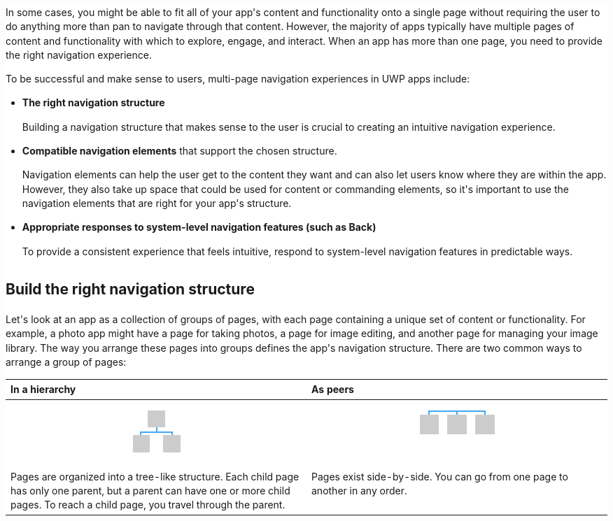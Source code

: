 In some cases, you might be able to fit all of your app's content and functionality onto a single page without requiring the user to do anything more than pan to navigate through that content. However, the majority of apps typically have multiple pages of content and functionality with which to explore, engage, and interact. When an app has more than one page, you need to provide the right navigation experience.

To be successful and make sense to users, multi-page navigation experiences in UWP apps include:

-   **The right navigation structure**

    Building a navigation structure that makes sense to the user is crucial to creating an intuitive navigation experience.

-   **Compatible navigation elements** that support the chosen structure.

    Navigation elements can help the user get to the content they want and can also let users know where they are within the app. However, they also take up space that could be used for content or commanding elements, so it's important to use the navigation elements that are right for your app's structure.

-   **Appropriate responses to system-level navigation features (such as Back)**

    To provide a consistent experience that feels intuitive, respond to system-level navigation features in predictable ways.

## Build the right navigation structure


Let's look at an app as a collection of groups of pages, with each page containing a unique set of content or functionality. For example, a photo app might have a page for taking photos, a page for image editing, and another page for managing your image library. The way you arrange these pages into groups defines the app's navigation structure. There are two common ways to arrange a group of pages:

<table class="uwpd-noborder uwpd-top-aligned-table">
<colgroup>
<col width="50%" />
<col width="50%" />
</colgroup>
<thead>
<tr class="header">
<th align="left">In a hierarchy</th>
<th align="left">As peers</th>
</tr>
</thead>
<tbody>
<tr class="odd">
<td style="text-align: center;"><p><img src="images/nav/nav-pages-hiearchy.png" alt="Pages arranged in a hierarchy" /></p></td>
<td style="text-align: center;"><p><img src="images/nav/nav-pages-peer.png" alt="Pages arranged as peers" /></p></td>
</tr>
<tr class="even">
<td style="vertical-align: top">Pages are organized into a tree-like structure. Each child page has only one parent, but a parent can have one or more child pages. To reach a child page, you travel through the parent. </td>
<td style="vertical-align: top"> Pages exist side-by-side. You can go from one page to another in any order. </td>
</tr>
</tbody>
</table>
